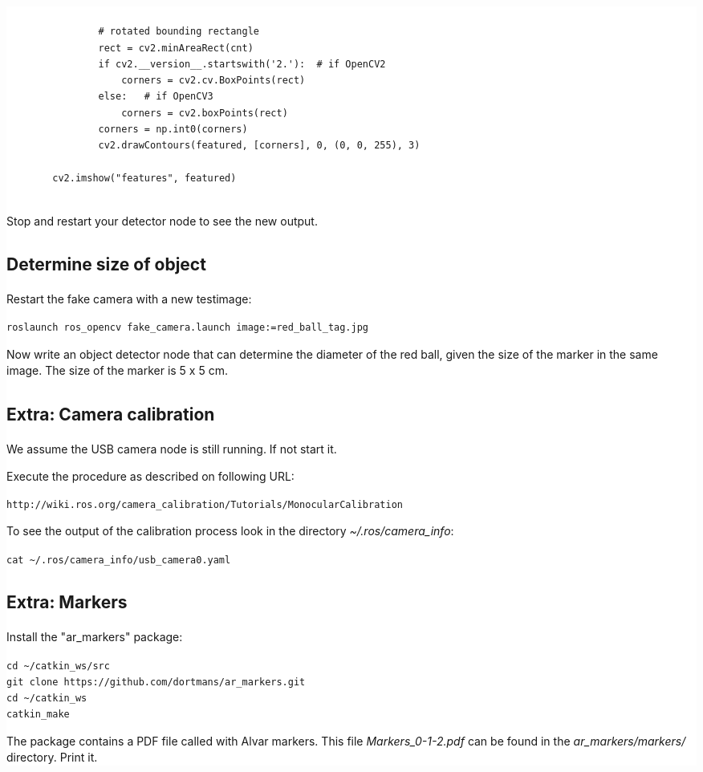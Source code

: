 ```

                # rotated bounding rectangle
                rect = cv2.minAreaRect(cnt)
                if cv2.__version__.startswith('2.'):  # if OpenCV2
                    corners = cv2.cv.BoxPoints(rect)
                else:   # if OpenCV3
                    corners = cv2.boxPoints(rect)
                corners = np.int0(corners)
                cv2.drawContours(featured, [corners], 0, (0, 0, 255), 3)

        cv2.imshow("features", featured)
    
```

Stop and restart your detector node to see the new output.

## Determine size of object

Restart the fake camera with a new testimage:

```
roslaunch ros_opencv fake_camera.launch image:=red_ball_tag.jpg
```

Now write an object detector node that can determine the diameter of the red ball, given the size of the marker in the same image. The size of the marker is 5 x 5 cm.

## Extra: Camera calibration

We assume the USB camera node is still running. If not start it.

Execute the procedure as described on following URL:
 
    http://wiki.ros.org/camera_calibration/Tutorials/MonocularCalibration

To see the output of the calibration process look in the directory *~/.ros/camera_info*:

```
cat ~/.ros/camera_info/usb_camera0.yaml
```

## Extra: Markers

Install the "ar_markers" package:


```
cd ~/catkin_ws/src
git clone https://github.com/dortmans/ar_markers.git
cd ~/catkin_ws
catkin_make
```

The package contains a PDF file called with Alvar markers. This file *Markers_0-1-2.pdf* can be found in the *ar_markers/markers/* directory. Print it.
